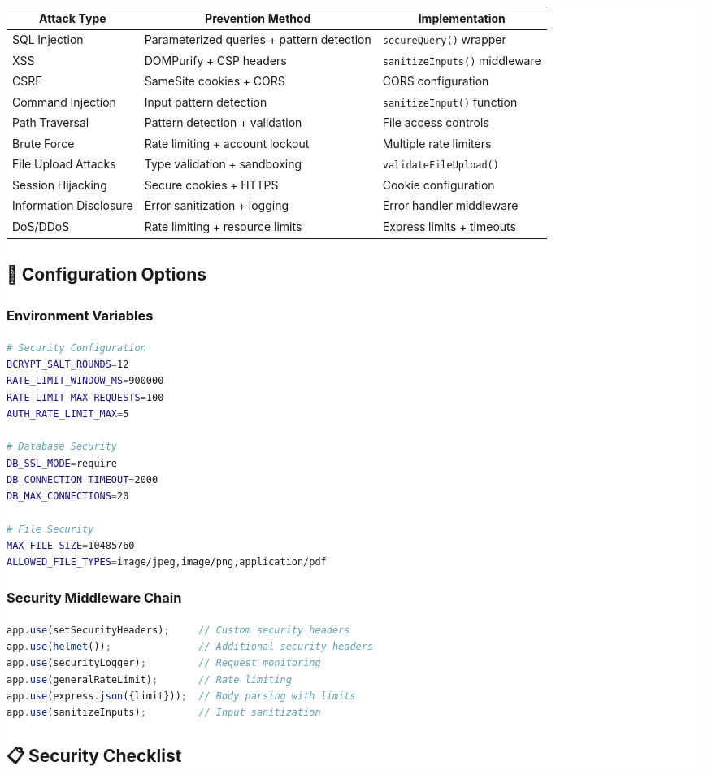| Attack Type | Prevention Method | Implementation |
|-------------|-------------------|----------------|
| SQL Injection | Parameterized queries + pattern detection | `secureQuery()` wrapper |
| XSS | DOMPurify + CSP headers | `sanitizeInputs()` middleware |
| CSRF | SameSite cookies + CORS | CORS configuration |
| Command Injection | Input pattern detection | `sanitizeInput()` function |
| Path Traversal | Pattern detection + validation | File access controls |
| Brute Force | Rate limiting + account lockout | Multiple rate limiters |
| File Upload Attacks | Type validation + sandboxing | `validateFileUpload()` |
| Session Hijacking | Secure cookies + HTTPS | Cookie configuration |
| Information Disclosure | Error sanitization + logging | Error handler middleware |
| DoS/DDoS | Rate limiting + resource limits | Express limits + timeouts |

## 🔧 Configuration Options

### Environment Variables
```bash
# Security Configuration
BCRYPT_SALT_ROUNDS=12
RATE_LIMIT_WINDOW_MS=900000
RATE_LIMIT_MAX_REQUESTS=100
AUTH_RATE_LIMIT_MAX=5

# Database Security
DB_SSL_MODE=require
DB_CONNECTION_TIMEOUT=2000
DB_MAX_CONNECTIONS=20

# File Security
MAX_FILE_SIZE=10485760
ALLOWED_FILE_TYPES=image/jpeg,image/png,application/pdf
```

### Security Middleware Chain
```javascript
app.use(setSecurityHeaders);     // Custom security headers
app.use(helmet());               // Additional security headers
app.use(securityLogger);         // Request monitoring
app.use(generalRateLimit);       // Rate limiting
app.use(express.json({limit}));  // Body parsing with limits
app.use(sanitizeInputs);         // Input sanitization
```

## 📋 Security Checklist
